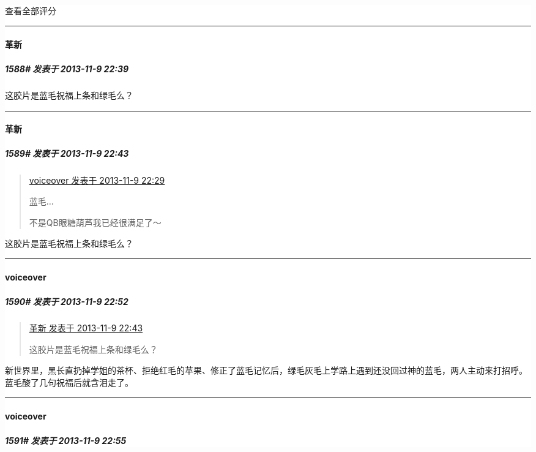 

查看全部评分






*****

####  革新  
##### 1588#       发表于 2013-11-9 22:39




这胶片是蓝毛祝福上条和绿毛么？







*****

####  革新  
##### 1589#       发表于 2013-11-9 22:43



<blockquote><a href="httphttps://bbs.saraba1st.com/2b/forum.php?mod=redirect&amp;goto=findpost&amp;pid=23548527&amp;ptid=896785" target="_blank">voiceover 发表于 2013-11-9 22:29</a>

蓝毛...

不是QB眼糖葫芦我已经很满足了～</blockquote>
这胶片是蓝毛祝福上条和绿毛么？







*****

####  voiceover  
##### 1590#       发表于 2013-11-9 22:52



<blockquote><a href="httphttps://bbs.saraba1st.com/2b/forum.php?mod=redirect&amp;goto=findpost&amp;pid=23548672&amp;ptid=896785" target="_blank">革新 发表于 2013-11-9 22:43</a>

这胶片是蓝毛祝福上条和绿毛么？</blockquote>
新世界里，黑长直扔掉学姐的茶杯、拒绝红毛的苹果、修正了蓝毛记忆后，绿毛灰毛上学路上遇到还没回过神的蓝毛，两人主动来打招呼。蓝毛酸了几句祝福后就含泪走了。







*****

####  voiceover  
##### 1591#       发表于 2013-11-9 22:55
